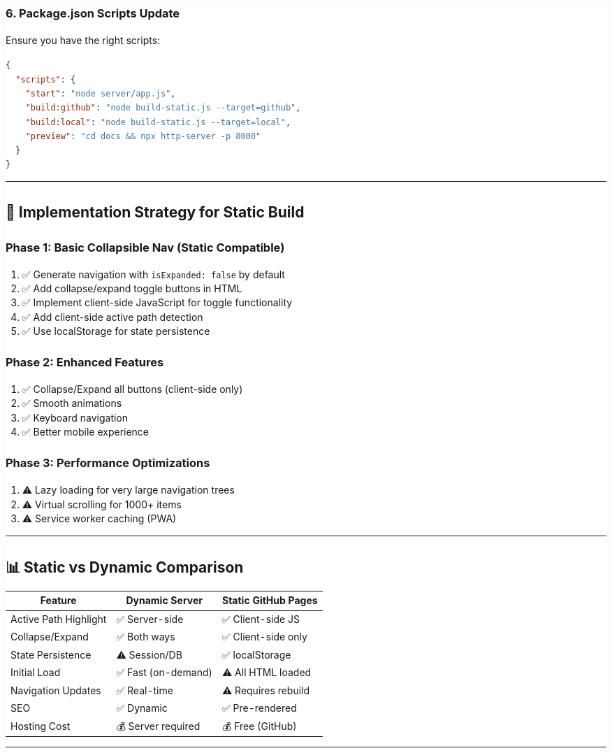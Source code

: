### 6. **Package.json Scripts Update**

Ensure you have the right scripts:

```json
{
  "scripts": {
    "start": "node server/app.js",
    "build:github": "node build-static.js --target=github",
    "build:local": "node build-static.js --target=local",
    "preview": "cd docs && npx http-server -p 8000"
  }
}
```

---

## 🎯 Implementation Strategy for Static Build

### Phase 1: Basic Collapsible Nav (Static Compatible)
1. ✅ Generate navigation with `isExpanded: false` by default
2. ✅ Add collapse/expand toggle buttons in HTML
3. ✅ Implement client-side JavaScript for toggle functionality
4. ✅ Add client-side active path detection
5. ✅ Use localStorage for state persistence

### Phase 2: Enhanced Features
1. ✅ Collapse/Expand all buttons (client-side only)
2. ✅ Smooth animations
3. ✅ Keyboard navigation
4. ✅ Better mobile experience

### Phase 3: Performance Optimizations
1. ⚠️ Lazy loading for very large navigation trees
2. ⚠️ Virtual scrolling for 1000+ items
3. ⚠️ Service worker caching (PWA)

---

## 📊 Static vs Dynamic Comparison

| Feature | Dynamic Server | Static GitHub Pages |
|---------|----------------|---------------------|
| Active Path Highlight | ✅ Server-side | ✅ Client-side JS |
| Collapse/Expand | ✅ Both ways | ✅ Client-side only |
| State Persistence | ⚠️ Session/DB | ✅ localStorage |
| Initial Load | ✅ Fast (on-demand) | ⚠️ All HTML loaded |
| Navigation Updates | ✅ Real-time | ⚠️ Requires rebuild |
| SEO | ✅ Dynamic | ✅ Pre-rendered |
| Hosting Cost | 💰 Server required | 💰 Free (GitHub) |

---